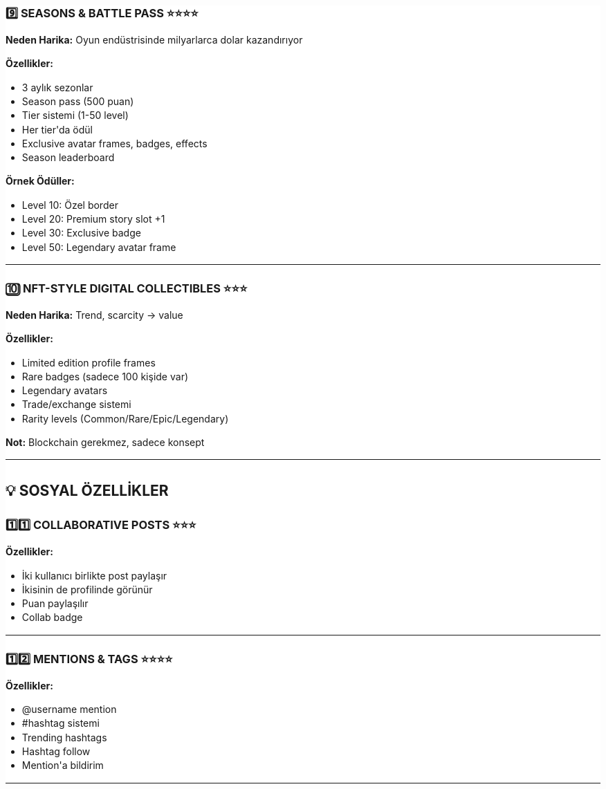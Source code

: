 ### 9️⃣ **SEASONS & BATTLE PASS** ⭐⭐⭐⭐
**Neden Harika:** Oyun endüstrisinde milyarlarca dolar kazandırıyor

**Özellikler:**
- 3 aylık sezonlar
- Season pass (500 puan)
- Tier sistemi (1-50 level)
- Her tier'da ödül
- Exclusive avatar frames, badges, effects
- Season leaderboard

**Örnek Ödüller:**
- Level 10: Özel border
- Level 20: Premium story slot +1
- Level 30: Exclusive badge
- Level 50: Legendary avatar frame

---

### 🔟 **NFT-STYLE DIGITAL COLLECTIBLES** ⭐⭐⭐
**Neden Harika:** Trend, scarcity → value

**Özellikler:**
- Limited edition profile frames
- Rare badges (sadece 100 kişide var)
- Legendary avatars
- Trade/exchange sistemi
- Rarity levels (Common/Rare/Epic/Legendary)

**Not:** Blockchain gerekmez, sadece konsept

---

## 💡 **SOSYAL ÖZELLİKLER**

### 1️⃣1️⃣ **COLLABORATIVE POSTS** ⭐⭐⭐
**Özellikler:**
- İki kullanıcı birlikte post paylaşır
- İkisinin de profilinde görünür
- Puan paylaşılır
- Collab badge

---

### 1️⃣2️⃣ **MENTIONS & TAGS** ⭐⭐⭐⭐
**Özellikler:**
- @username mention
- #hashtag sistemi
- Trending hashtags
- Hashtag follow
- Mention'a bildirim

---